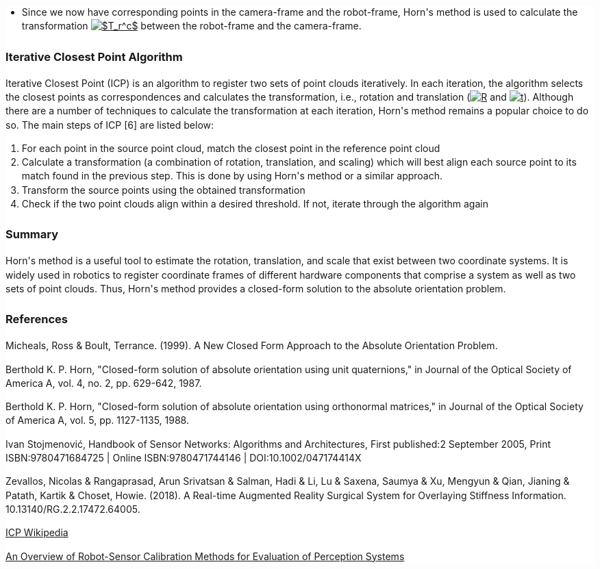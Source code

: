 * Since we now have corresponding points in the camera-frame and the robot-frame, Horn's method is used to calculate the transformation <a href="https://www.codecogs.com/eqnedit.php?latex=$T_r^c$" target="_blank"><img src="https://latex.codecogs.com/gif.latex?$T_r^c$" title="$T_r^c$" /></a> between the robot-frame and the camera-frame.

### Iterative Closest Point Algorithm

Iterative Closest Point (ICP) is an algorithm to register two sets of point clouds iteratively. In each iteration, the algorithm selects the closest points as correspondences and calculates the transformation, i.e., rotation and translation (<a href="https://www.codecogs.com/eqnedit.php?latex=R" target="_blank"><img src="https://latex.codecogs.com/gif.latex?R" title="R" /></a> and <a href="https://www.codecogs.com/eqnedit.php?latex=t" target="_blank"><img src="https://latex.codecogs.com/gif.latex?t" title="t" /></a>). Although there are a number of techniques to calculate the transformation at each iteration, Horn's method remains a popular choice to do so. 
The main steps of ICP [6] are listed below:
1. For each point in the source point cloud, match the closest point in the reference point cloud
2. Calculate a transformation (a combination of rotation, translation, and scaling) which will best align each source point to its match found in the previous step. This is done by using Horn's method or a similar approach.
3. Transform the source points using the obtained transformation
4. Check if the two point clouds align within a desired threshold. If not, iterate through the algorithm again

### Summary
Horn's method is a useful tool to estimate the rotation, translation, and scale that exist between two coordinate systems. It is widely used in robotics to register coordinate frames of different hardware components that comprise a system as well as two sets of point clouds. Thus, Horn's method provides a closed-form solution to the absolute orientation problem.


### References
Micheals, Ross & Boult, Terrance. (1999). A New Closed Form Approach to the Absolute Orientation Problem.

Berthold K. P. Horn, "Closed-form solution of absolute orientation using unit quaternions," in Journal of the Optical Society of America A, vol. 4, no. 2, pp. 629-642, 1987.

Berthold K. P. Horn, "Closed-form solution of absolute orientation using orthonormal matrices," in Journal of the Optical Society of America A, vol. 5, pp. 1127-1135, 1988.

Ivan Stojmenović, Handbook of Sensor Networks: Algorithms and Architectures, First published:2 September 2005, Print ISBN:9780471684725 | Online ISBN:9780471744146 | DOI:10.1002/047174414X

Zevallos, Nicolas & Rangaprasad, Arun Srivatsan & Salman, Hadi & Li, Lu & Saxena, Saumya & Xu, Mengyun & Qian, Jianing & Patath, Kartik & Choset, Howie. (2018). A Real-time Augmented Reality Surgical System for Overlaying Stiffness Information. 10.13140/RG.2.2.17472.64005. 

[ICP Wikipedia](https://en.wikipedia.org/wiki/Iterative_closest_point)

[An Overview of Robot-Sensor Calibration Methods for
Evaluation of Perception Systems](http://faculty.cooper.edu/mili/Calibration/index.html)
